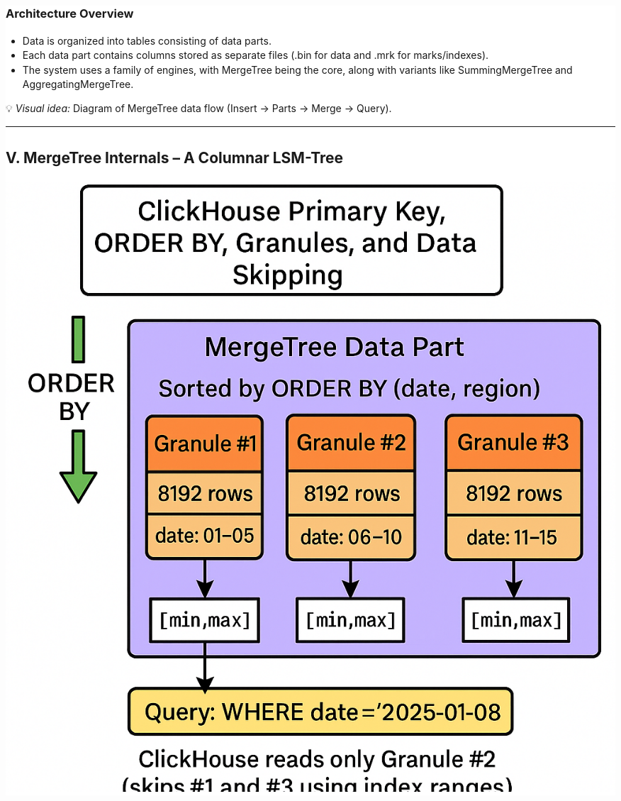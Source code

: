 ### Architecture Overview

- Data is organized into tables consisting of data parts.
- Each data part contains columns stored as separate files (.bin for data and .mrk for marks/indexes).
- The system uses a family of engines, with MergeTree being the core, along with variants like SummingMergeTree and AggregatingMergeTree.

💡 *Visual idea:* Diagram of MergeTree data flow (Insert → Parts → Merge → Query).

---

## **V. MergeTree Internals – A Columnar LSM-Tree**

![image.png](image.png)
